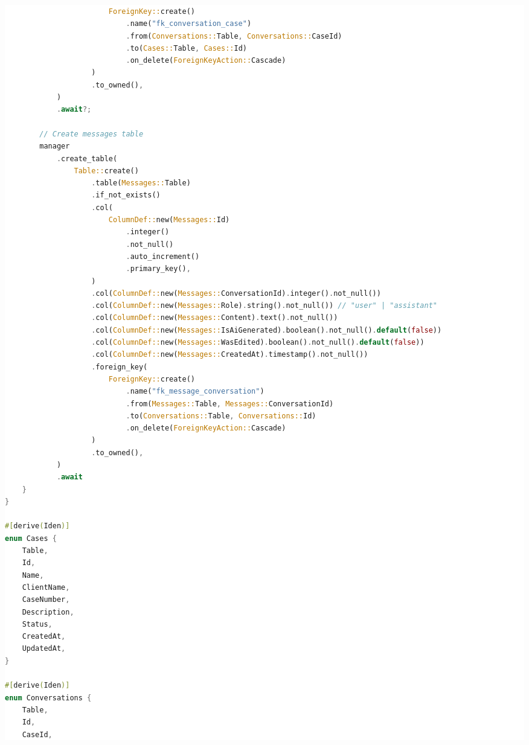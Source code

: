    ```rust
                           ForeignKey::create()
                               .name("fk_conversation_case")
                               .from(Conversations::Table, Conversations::CaseId)
                               .to(Cases::Table, Cases::Id)
                               .on_delete(ForeignKeyAction::Cascade)
                       )
                       .to_owned(),
               )
               .await?;

           // Create messages table
           manager
               .create_table(
                   Table::create()
                       .table(Messages::Table)
                       .if_not_exists()
                       .col(
                           ColumnDef::new(Messages::Id)
                               .integer()
                               .not_null()
                               .auto_increment()
                               .primary_key(),
                       )
                       .col(ColumnDef::new(Messages::ConversationId).integer().not_null())
                       .col(ColumnDef::new(Messages::Role).string().not_null()) // "user" | "assistant"
                       .col(ColumnDef::new(Messages::Content).text().not_null())
                       .col(ColumnDef::new(Messages::IsAiGenerated).boolean().not_null().default(false))
                       .col(ColumnDef::new(Messages::WasEdited).boolean().not_null().default(false))
                       .col(ColumnDef::new(Messages::CreatedAt).timestamp().not_null())
                       .foreign_key(
                           ForeignKey::create()
                               .name("fk_message_conversation")
                               .from(Messages::Table, Messages::ConversationId)
                               .to(Conversations::Table, Conversations::Id)
                               .on_delete(ForeignKeyAction::Cascade)
                       )
                       .to_owned(),
               )
               .await
       }
   }

   #[derive(Iden)]
   enum Cases {
       Table,
       Id,
       Name,
       ClientName,
       CaseNumber,
       Description,
       Status,
       CreatedAt,
       UpdatedAt,
   }

   #[derive(Iden)]
   enum Conversations {
       Table,
       Id,
       CaseId,
   ```